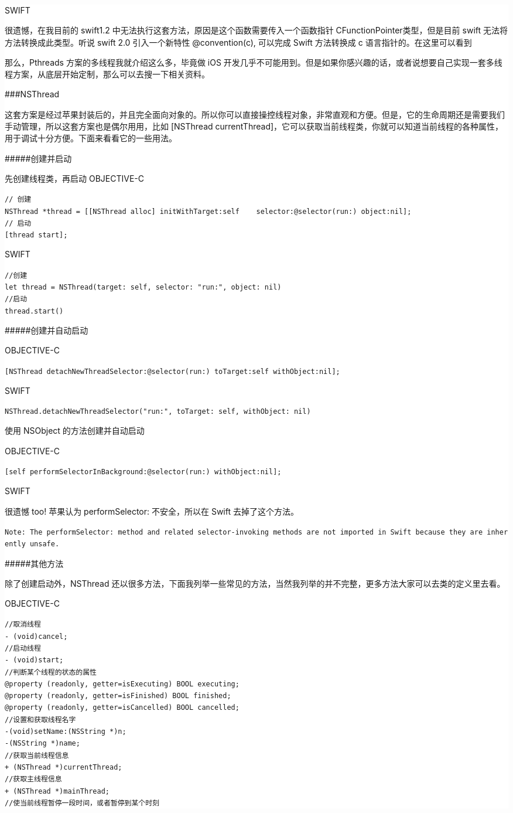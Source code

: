 SWIFT

很遗憾，在我目前的 swift1.2 中无法执行这套方法，原因是这个函数需要传入一个函数指针 CFunctionPointer类型，但是目前 swift 无法将方法转换成此类型。听说 swift 2.0 引入一个新特性 @convention(c), 可以完成 Swift 方法转换成 c 语言指针的。在这里可以看到

那么，Pthreads 方案的多线程我就介绍这么多，毕竟做 iOS 开发几乎不可能用到。但是如果你感兴趣的话，或者说想要自己实现一套多线程方案，从底层开始定制，那么可以去搜一下相关资料。

###NSThread

这套方案是经过苹果封装后的，并且完全面向对象的。所以你可以直接操控线程对象，非常直观和方便。但是，它的生命周期还是需要我们手动管理，所以这套方案也是偶尔用用，比如 [NSThread currentThread]，它可以获取当前线程类，你就可以知道当前线程的各种属性，用于调试十分方便。下面来看看它的一些用法。

#####创建并启动

先创建线程类，再启动
OBJECTIVE-C

  	// 创建
  	NSThread *thread = [[NSThread alloc] initWithTarget:self 	selector:@selector(run:) object:nil];
  	// 启动
  	[thread start];
  
  
SWIFT


  	//创建
  	let thread = NSThread(target: self, selector: "run:", object: nil)
  	//启动
  	thread.start()
  	
#####创建并自动启动

OBJECTIVE-C


  	[NSThread detachNewThreadSelector:@selector(run:) toTarget:self withObject:nil];
SWIFT


  	NSThread.detachNewThreadSelector("run:", toTarget: self, withObject: nil)
使用 NSObject 的方法创建并自动启动

OBJECTIVE-C

  	[self performSelectorInBackground:@selector(run:) withObject:nil];
SWIFT

很遗憾 too! 苹果认为 performSelector: 不安全，所以在 Swift 去掉了这个方法。

	Note: The performSelector: method and related selector-invoking methods are not imported in Swift because they are inherently unsafe.

#####其他方法

除了创建启动外，NSThread 还以很多方法，下面我列举一些常见的方法，当然我列举的并不完整，更多方法大家可以去类的定义里去看。

OBJECTIVE-C

	//取消线程
	- (void)cancel;
	//启动线程
	- (void)start;
	//判断某个线程的状态的属性
	@property (readonly, getter=isExecuting) BOOL executing;
	@property (readonly, getter=isFinished) BOOL finished;
	@property (readonly, getter=isCancelled) BOOL cancelled;
	//设置和获取线程名字
	-(void)setName:(NSString *)n;
	-(NSString *)name;
	//获取当前线程信息
	+ (NSThread *)currentThread;
	//获取主线程信息
	+ (NSThread *)mainThread;
	//使当前线程暂停一段时间，或者暂停到某个时刻